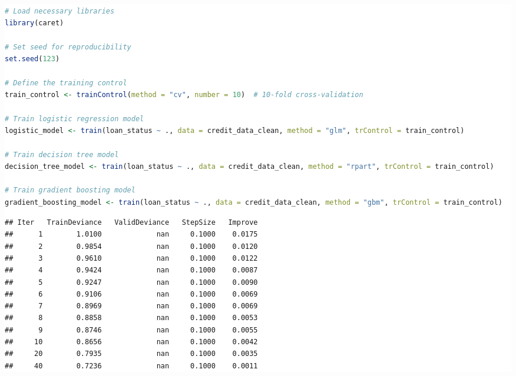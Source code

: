``` r
# Load necessary libraries
library(caret)

# Set seed for reproducibility
set.seed(123)

# Define the training control
train_control <- trainControl(method = "cv", number = 10)  # 10-fold cross-validation

# Train logistic regression model
logistic_model <- train(loan_status ~ ., data = credit_data_clean, method = "glm", trControl = train_control)

# Train decision tree model
decision_tree_model <- train(loan_status ~ ., data = credit_data_clean, method = "rpart", trControl = train_control)

# Train gradient boosting model
gradient_boosting_model <- train(loan_status ~ ., data = credit_data_clean, method = "gbm", trControl = train_control)
```

    ## Iter   TrainDeviance   ValidDeviance   StepSize   Improve
    ##      1        1.0100             nan     0.1000    0.0175
    ##      2        0.9854             nan     0.1000    0.0120
    ##      3        0.9610             nan     0.1000    0.0122
    ##      4        0.9424             nan     0.1000    0.0087
    ##      5        0.9247             nan     0.1000    0.0090
    ##      6        0.9106             nan     0.1000    0.0069
    ##      7        0.8969             nan     0.1000    0.0069
    ##      8        0.8858             nan     0.1000    0.0053
    ##      9        0.8746             nan     0.1000    0.0055
    ##     10        0.8656             nan     0.1000    0.0042
    ##     20        0.7935             nan     0.1000    0.0035
    ##     40        0.7236             nan     0.1000    0.0011